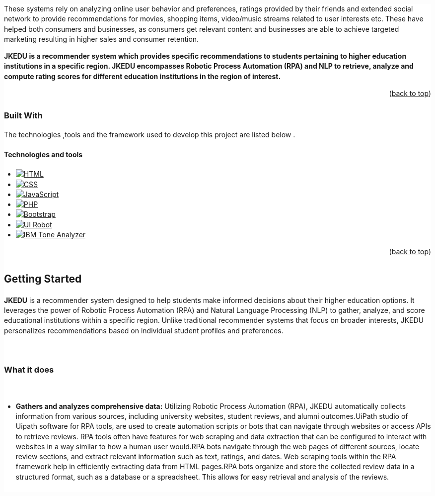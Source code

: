 <P> These systems rely on analyzing online user behavior and preferences, ratings provided by their friends and extended social network to provide recommendations for movies, shopping items, video/music streams related to user interests etc. These have helped both consumers and businesses, as consumers get relevant content and businesses are able to achieve targeted marketing resulting in higher sales and consumer retention. </P>

<strong>JKEDU is a recommender system which provides specific recommendations to students pertaining to higher education institutions in a specific region. JKEDU encompasses Robotic Process Automation (RPA) and NLP to retrieve, analyze and compute rating scores for different education institutions in the region of interest.</strong>

<p align="right">(<a href="#readme-top">back to top</a>)</p>

### Built With

The technologies ,tools and the framework used to develop this project are listed below .
<br>
 <h4>Technologies and tools </h4>

* [![HTML][HTML]][HTML-url]
* [![CSS][CSS]][CSS-url]
* [![JavaScript][JavaScript]][JavaScript-url]
* [![PHP][PHP]][PHP-url]
* [![Bootstrap][Bootstrap]][Bootstrap-url]
* [![UI Robot][UI Robot]][UI Robot-url]
* [![IBM Tone Analyzer][IBM Tone Analyzer]][IBM Tone Analyzer-url]
<p align="right">(<a href="#readme-top">back to top</a>)</p>



## Getting Started

<P><STRONG>JKEDU</STRONG> is a recommender system designed to help students make informed decisions about their higher education options. It leverages the power of Robotic Process Automation (RPA) and Natural Language Processing (NLP) to gather, analyze, and score educational institutions within a specific region. Unlike traditional recommender systems that focus on broader interests, JKEDU personalizes recommendations based on individual student profiles and preferences.</P>
<br>



### What it does
<br>

<ul>
  <li><b>Gathers and analyzes comprehensive data:</b> Utilizing Robotic Process Automation (RPA), JKEDU automatically collects information from various sources, including university websites, student reviews, and alumni outcomes.UiPath studio of Uipath software for  RPA tools, are used to create automation scripts or bots that can navigate through websites or access APIs to retrieve reviews. RPA tools often have features for web scraping and data extraction that can be configured to interact with websites in a way similar to how a human user would.RPA bots navigate through the web pages of different sources, locate review sections, and extract relevant information such as text, ratings, and dates. Web scraping tools within the RPA framework help in efficiently extracting data from HTML pages.RPA bots organize and store the collected review data in a structured format, such as a database or a spreadsheet. This allows for easy retrieval and analysis of the reviews.
</li>
  <br>
  

[HTML]: https://img.shields.io/badge/HTML5-E34F26?style=for-the-badge&logo=html5&logoColor=white
[HTML-url]: https://developer.mozilla.org/en-US/docs/Web/HTML
[CSS]: https://img.shields.io/badge/CSS3-1572B6?style=for-the-badge&logo=css3&logoColor=white
[CSS-url]: https://developer.mozilla.org/en-US/docs/Web/CSS
[JavaScript]: https://img.shields.io/badge/JavaScript-F7DF1E?style=for-the-badge&logo=javascript&logoColor=black
[JavaScript-url]: https://developer.mozilla.org/en-US/docs/Web/JavaScript
[PHP]: https://img.shields.io/badge/PHP-777BB4?style=for-the-badge&logo=php&logoColor=white
[PHP-url]: https://www.php.net/
[Bootstrap]: https://img.shields.io/badge/Bootstrap-563D7C?style=for-the-badge&logo=bootstrap&logoColor=white
[Bootstrap-url]: https://getbootstrap.com
[UI Robot]: https://img.shields.io/badge/UI%20Robot-00BFFF?style=for-the-badge&logo=robot-framework&logoColor=white
[UI Robot-url]: https://github.com/robotframework/robotframework
[IBM Tone Analyzer]: https://img.shields.io/badge/IBM%20Tone%20Analyzer-438EFF?style=for-the-badge&logo=IBM&logoColor=white
[IBM Tone Analyzer-url]: https://www.ibm.com/cloud/watson-tone-analyzer
[Laravel-url]: https://laravel.com
[Bootstrap.com]: https://img.shields.io/badge/Bootstrap-563D7C?style=for-the-badge&logo=bootstrap&logoColor=white
[Bootstrap-url]: https://getbootstrap.com
[JQuery.com]: https://img.shields.io/badge/jQuery-0769AD?style=for-the-badge&logo=jquery&logoColor=white
[JQuery-url]: https://jquery.com 